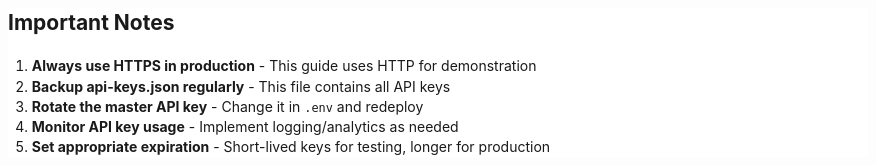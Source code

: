 
## Important Notes

1. **Always use HTTPS in production** - This guide uses HTTP for demonstration
2. **Backup api-keys.json regularly** - This file contains all API keys
3. **Rotate the master API key** - Change it in `.env` and redeploy
4. **Monitor API key usage** - Implement logging/analytics as needed
5. **Set appropriate expiration** - Short-lived keys for testing, longer for production